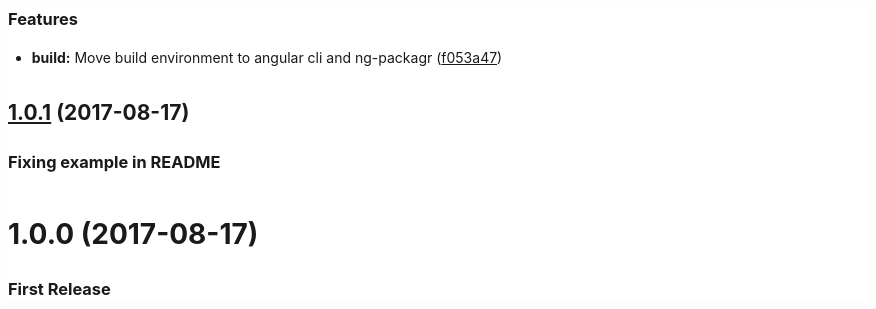 
### Features

* **build:** Move build environment to angular cli and ng-packagr ([f053a47](https://github.com/thisissoon/angular-image-loader/commit/f053a47))



<a name="1.0.1"></a>
## [1.0.1](https://github.com/thisissoon/angular-image-loader/compare/v1.0.0...v1.0.1) (2017-08-17)

### Fixing example in README

<a name="1.0.0"></a>
# 1.0.0 (2017-08-17)

### First Release
